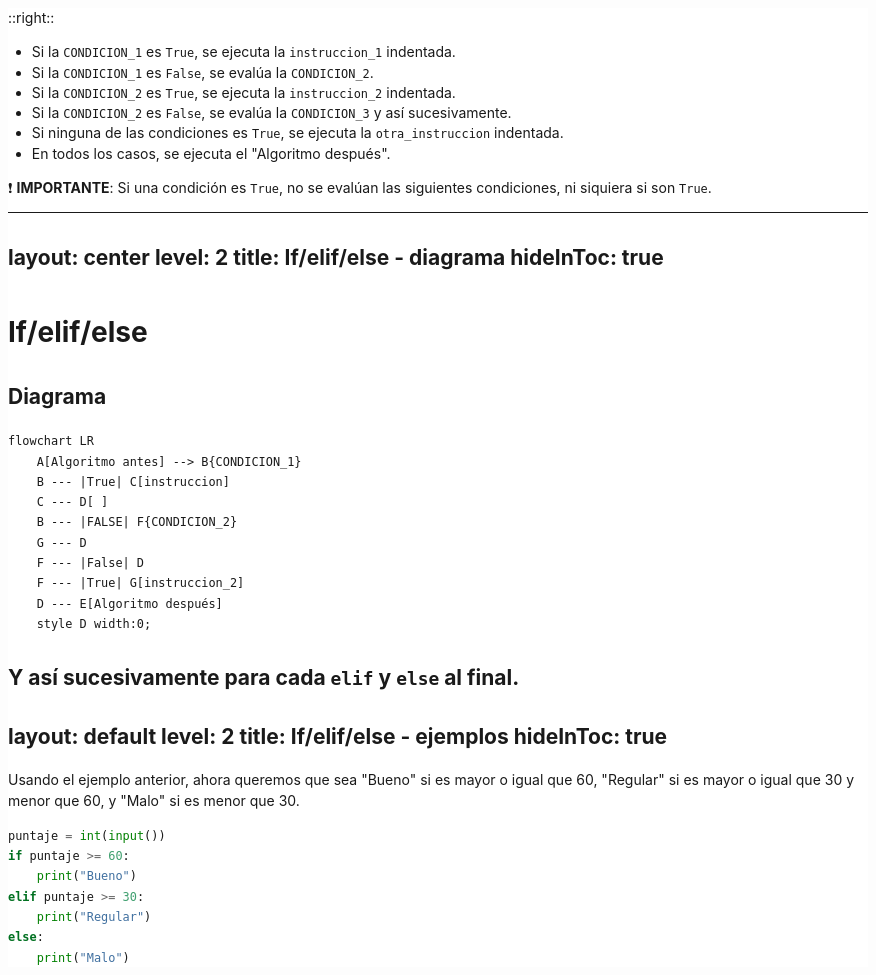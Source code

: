 ::right::

- Si la `CONDICION_1` es `True`, se ejecuta la `instruccion_1` indentada.
- Si la `CONDICION_1` es `False`, se evalúa la `CONDICION_2`.
- Si la `CONDICION_2` es `True`, se ejecuta la `instruccion_2` indentada.
- Si la `CONDICION_2` es `False`, se evalúa la `CONDICION_3` y así sucesivamente.
- Si ninguna de las condiciones es `True`, se ejecuta la `otra_instruccion` indentada.
- En todos los casos, se ejecuta el "Algoritmo después".

❗ **IMPORTANTE**: Si una condición es `True`, no se evalúan las siguientes condiciones, ni siquiera si son `True`.

---
layout: center
level: 2
title: If/elif/else - diagrama
hideInToc: true
---

# If/elif/else
## Diagrama

```mermaid {theme: 'neutral', scale: 0.8, flowchart: { curve: 'stepAfter' }}
flowchart LR
    A[Algoritmo antes] --> B{CONDICION_1}
    B --- |True| C[instruccion]
    C --- D[ ]
    B --- |FALSE| F{CONDICION_2}
    G --- D
    F --- |False| D
    F --- |True| G[instruccion_2]
    D --- E[Algoritmo después]
    style D width:0;
```

Y así sucesivamente para cada `elif` y `else` al final.
---
layout: default
level: 2
title: If/elif/else - ejemplos
hideInToc: true
---

Usando el ejemplo anterior, ahora queremos que sea "Bueno" si es mayor o igual que 60, "Regular" si es mayor o igual que 30 y menor que 60, y "Malo" si es menor que 30.

```python {1-7} {lines:true}
puntaje = int(input())
if puntaje >= 60:
    print("Bueno")
elif puntaje >= 30:
    print("Regular")
else:
    print("Malo")
```
